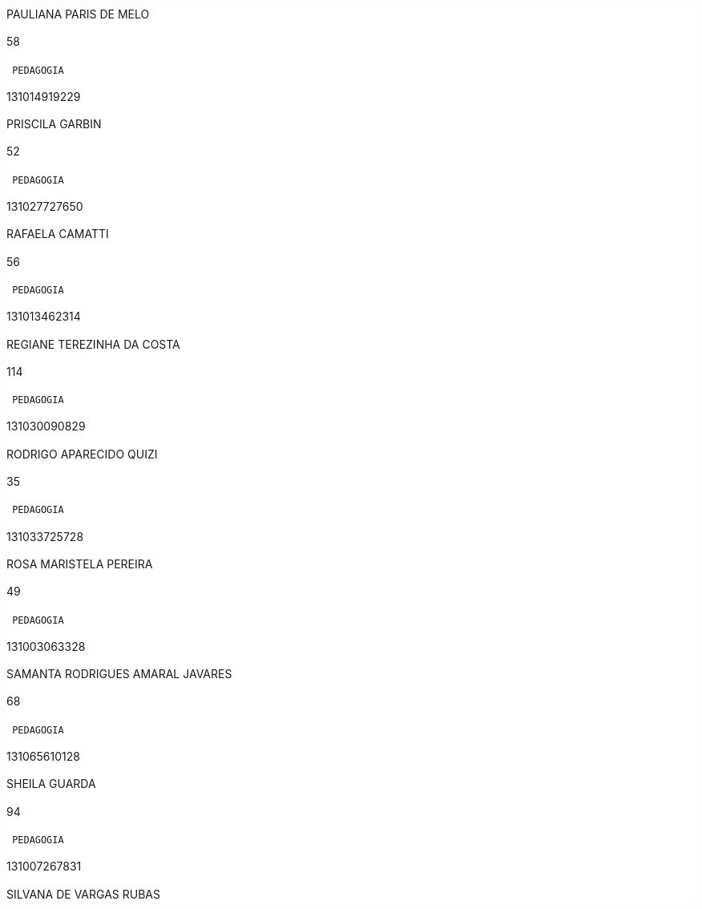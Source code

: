   PAULIANA PARIS DE MELO

   58

     PEDAGOGIA

   131014919229

   PRISCILA GARBIN

   52

     PEDAGOGIA

   131027727650

   RAFAELA CAMATTI

   56

     PEDAGOGIA

   131013462314

   REGIANE TEREZINHA DA COSTA

   114

     PEDAGOGIA

   131030090829

   RODRIGO APARECIDO QUIZI

   35

     PEDAGOGIA

   131033725728

   ROSA MARISTELA PEREIRA

   49

     PEDAGOGIA

   131003063328

   SAMANTA RODRIGUES AMARAL JAVARES

   68

     PEDAGOGIA

   131065610128

   SHEILA GUARDA

   94

     PEDAGOGIA

   131007267831

   SILVANA DE VARGAS RUBAS
